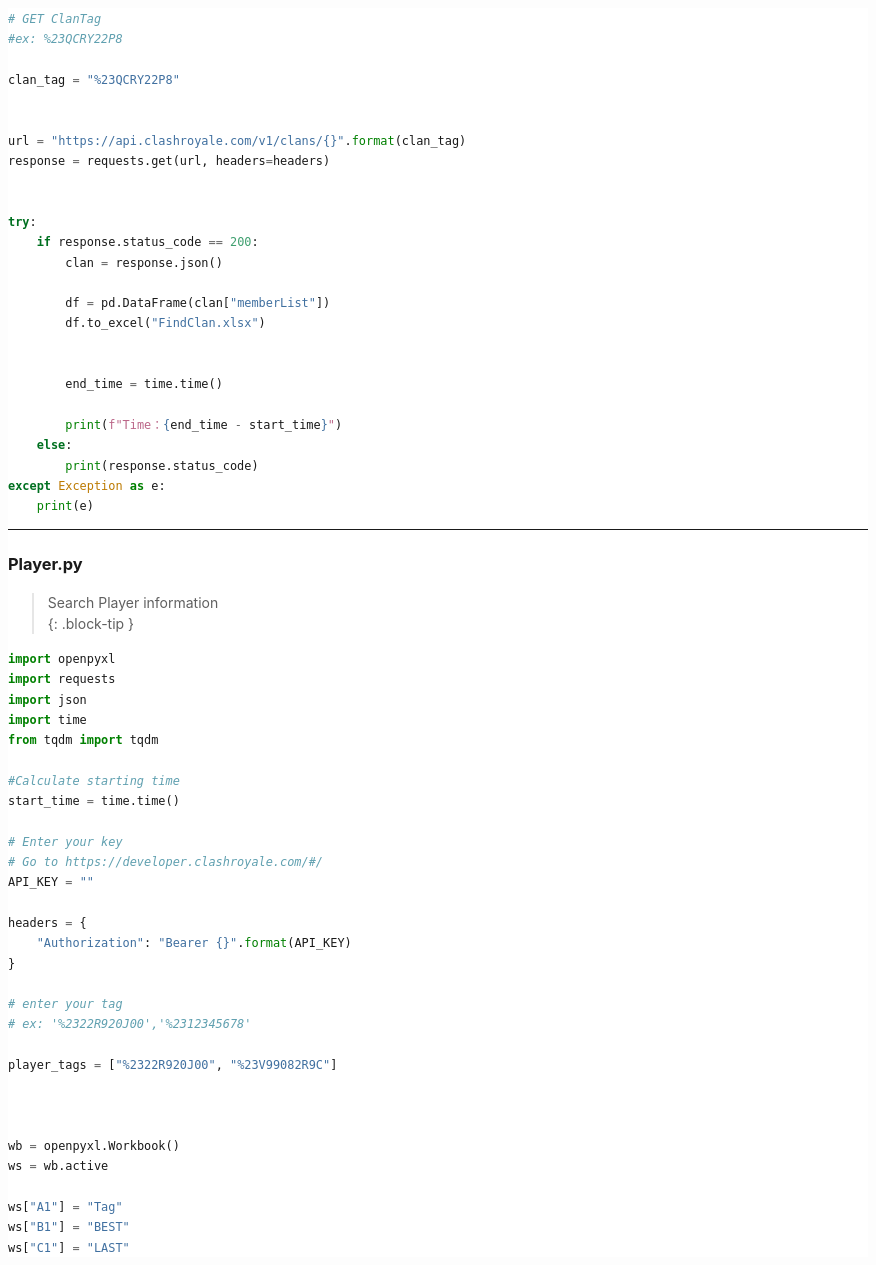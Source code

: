 ```python
# GET ClanTag
#ex: %23QCRY22P8

clan_tag = "%23QCRY22P8"


url = "https://api.clashroyale.com/v1/clans/{}".format(clan_tag)
response = requests.get(url, headers=headers)


try:
    if response.status_code == 200:
        clan = response.json()

        df = pd.DataFrame(clan["memberList"])
        df.to_excel("FindClan.xlsx")

        
        end_time = time.time()
        
        print(f"Time：{end_time - start_time}")
    else:
        print(response.status_code)
except Exception as e:
    print(e)
```
----------------
### Player.py
> Search Player information  
{: .block-tip }

```python
import openpyxl
import requests
import json
import time
from tqdm import tqdm

#Calculate starting time
start_time = time.time()

# Enter your key
# Go to https://developer.clashroyale.com/#/ 
API_KEY = ""

headers = {
    "Authorization": "Bearer {}".format(API_KEY)
}

# enter your tag
# ex: '%2322R920J00','%2312345678'

player_tags = ["%2322R920J00", "%23V99082R9C"]



wb = openpyxl.Workbook()
ws = wb.active

ws["A1"] = "Tag"
ws["B1"] = "BEST"
ws["C1"] = "LAST"

```